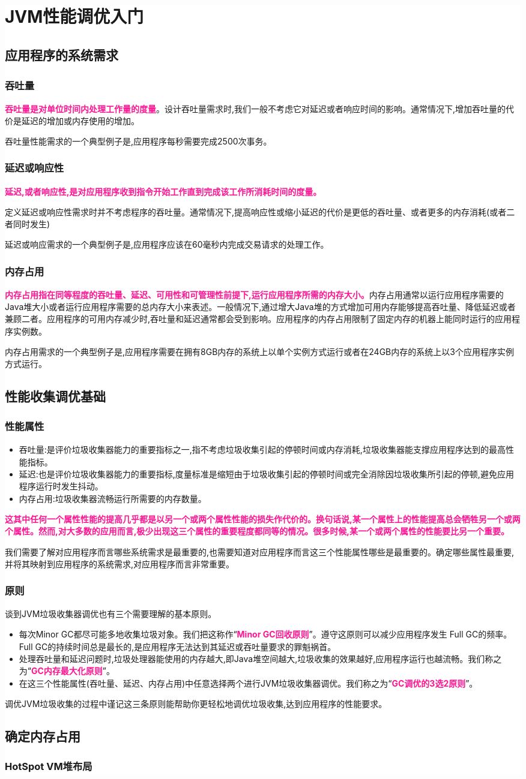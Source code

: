 # JVM性能调优入门

## 应用程序的系统需求

### 吞吐量
<font color=DeepPink>**吞吐量是对单位时间内处理工作量的度量**</font>。设计吞吐量需求时,我们一般不考虑它对延迟或者响应时间的影响。通常情况下,增加吞吐量的代价是延迟的增加或内存使用的增加。

吞吐量性能需求的一个典型例子是,应用程序每秒需要完成2500次事务。

### 延迟或响应性
<font color=DeepPink>**延迟,或者响应性,是对应用程序收到指令开始工作直到完成该工作所消耗时间的度量。**</font>

定义延迟或响应性需求时并不考虑程序的吞吐量。通常情况下,提高响应性或缩小延迟的代价是更低的吞吐量、或者更多的内存消耗(或者二者同时发生)

延迟或响应需求的一个典型例子是,应用程序应该在60毫秒内完成交易请求的处理工作。


### 内存占用

<font color=DeepPink>**内存占用指在同等程度的吞吐量、延迟、可用性和可管理性前提下,运行应用程序所需的内存大小。**</font>内存占用通常以运行应用程序需要的Java堆大小或者运行应用程序需要的总内存大小来表述。一般情况下,通过增大Java堆的方式增加可用内存能够提高吞吐量、降低延迟或者兼顾二者。应用程序的可用内存减少时,吞吐量和延迟通常都会受到影响。应用程序的内存占用限制了固定内存的机器上能同时运行的应用程序实例数。

内存占用需求的一个典型例子是,应用程序需要在拥有8GB内存的系统上以单个实例方式运行或者在24GB内存的系统上以3个应用程序实例方式运行。

## 性能收集调优基础

### 性能属性
* 吞吐量:是评价垃圾收集器能力的重要指标之一,指不考虑垃圾收集引起的停顿时间或内存消耗,垃圾收集器能支撑应用程序达到的最高性能指标。
* 延迟:也是评价垃圾收集器能力的重要指标,度量标准是缩短由于垃圾收集引起的停顿时间或完全消除因垃圾收集所引起的停顿,避免应用程序运行时发生抖动。
* 内存占用:垃圾收集器流畅运行所需要的内存数量。

<font color=DeepPink>**这其中任何一个属性性能的提高几乎都是以另一个或两个属性性能的损失作代价的。换句话说,某一个属性上的性能提高总会牺牲另一个或两个属性。然而,对大多数的应用而言,极少出现这三个属性的重要程度都同等的情况。很多时候,某一个或两个属性的性能要比另一个重要。**</font>

我们需要了解对应用程序而言哪些系统需求是最重要的,也需要知道对应用程序而言这三个性能属性哪些是最重要的。确定哪些属性最重要,并将其映射到应用程序的系统需求,对应用程序而言非常重要。

### 原则
谈到JVM垃圾收集器调优也有三个需要理解的基本原则。
* 每次Minor GC都尽可能多地收集垃圾对象。我们把这称作“<font color=DeepPink>**Minor GC回收原则**</font>”。遵守这原则可以减少应用程序发生 Full GC的频率。Full GC的持续时间总是最长的,是应用程序无法达到其延迟或吞吐量要求的罪魁祸首。
* 处理吞吐量和延迟问题时,垃圾处理器能使用的内存越大,即Java堆空间越大,垃圾收集的效果越好,应用程序运行也越流畅。我们称之为“<font color=DeepPink>**GC内存最大化原则**</font>”。
* 在这三个性能属性(吞吐量、延迟、内存占用)中任意选择两个进行JVM垃圾收集器调优。我们称之为“<font color=DeepPink>**GC调优的3选2原则**</font>”。

调优JVM垃圾收集的过程中谨记这三条原则能帮助你更轻松地调优垃圾收集,达到应用程序的性能要求。

## 确定内存占用

### HotSpot VM堆布局
